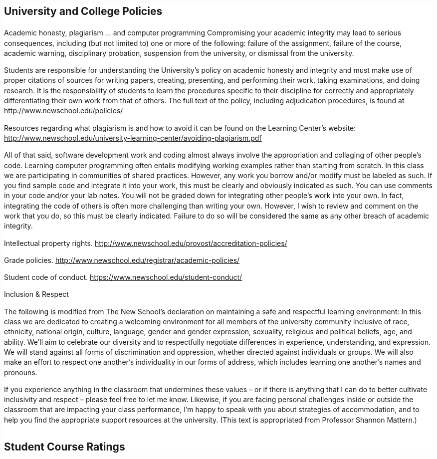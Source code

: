 ## University and College Policies

Academic honesty, plagiarism … and computer programming
Compromising your academic integrity may lead to serious consequences, including (but not limited to) one or more of the following: failure of the assignment, failure of the course, academic warning, disciplinary probation, suspension from the university, or dismissal from the university. 

Students are responsible for understanding the University’s policy on academic honesty and integrity and must make use of proper citations of sources for writing papers, creating, presenting, and performing their work, taking examinations, and doing research. It is the responsibility of students to learn the procedures specific to their discipline for correctly and appropriately differentiating their own work from that of others. The full text of the policy, including adjudication procedures, is found at http://www.newschool.edu/policies/

Resources regarding what plagiarism is and how to avoid it can be found on the Learning Center’s website: 
http://www.newschool.edu/university-learning-center/avoiding-plagiarism.pdf

All of that said, software development work and coding almost always involve the appropriation and collaging of other people’s code. Learning computer programming often entails modifying working examples rather than starting from scratch. In this class we are participating in communities of shared practices. However, any work you borrow and/or modify must be labeled as such. If you find sample code and integrate it into your work, this must be clearly and obviously indicated as such. You can use comments in your code and/or your lab notes. You will not be graded down for integrating other people’s work into your own. In fact, integrating the code of others is often more challenging than writing your own. However, I wish to review and comment on the work that you do, so this must be clearly indicated. Failure to do so will be considered the same as any other breach of academic integrity.

Intellectual property rights. http://www.newschool.edu/provost/accreditation-policies/

Grade policies. http://www.newschool.edu/registrar/academic-policies/ 

Student code of conduct. https://www.newschool.edu/student-conduct/

Inclusion & Respect

The following is modified from The New School’s declaration on maintaining a safe and respectful learning environment: In this class we are dedicated to creating a welcoming environment for all members of the university community inclusive of race, ethnicity, national origin, culture, language, gender and gender expression, sexuality, religious and political beliefs, age, and ability. We’ll aim to celebrate our diversity and to respectfully negotiate differences in experience, understanding, and expression. We will stand against all forms of discrimination and oppression, whether directed against individuals or groups. We will also make an effort to respect one another’s individuality in our forms of address, which includes learning one another’s names and pronouns. 

If you experience anything in the classroom that undermines these values – or if there is anything that I can do to better cultivate inclusivity and respect – please feel free to let me know. Likewise, if you are facing personal challenges inside or outside the classroom that are impacting your class performance, I’m happy to speak with you about strategies of accommodation, and to help you find the appropriate support resources at the university. (This text is appropriated from Professor Shannon Mattern.)

## Student Course Ratings

